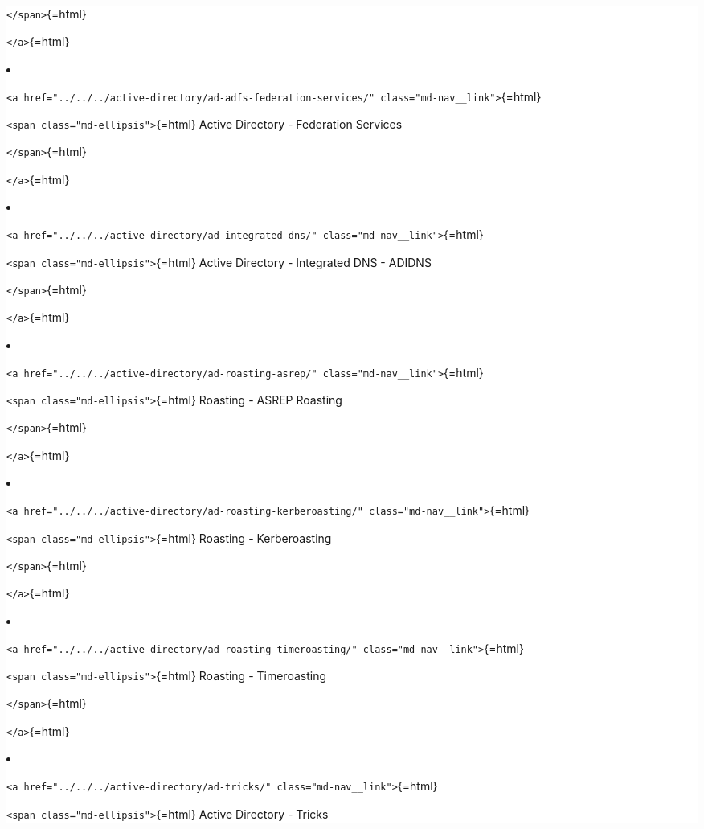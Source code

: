`</span>`{=html}

`</a>`{=html}
</li>
<li class="md-nav__item">

`<a href="../../../active-directory/ad-adfs-federation-services/" class="md-nav__link">`{=html}

`<span class="md-ellipsis">`{=html} Active Directory - Federation
Services

`</span>`{=html}

`</a>`{=html}
</li>
<li class="md-nav__item">

`<a href="../../../active-directory/ad-integrated-dns/" class="md-nav__link">`{=html}

`<span class="md-ellipsis">`{=html} Active Directory - Integrated DNS -
ADIDNS

`</span>`{=html}

`</a>`{=html}
</li>
<li class="md-nav__item">

`<a href="../../../active-directory/ad-roasting-asrep/" class="md-nav__link">`{=html}

`<span class="md-ellipsis">`{=html} Roasting - ASREP Roasting

`</span>`{=html}

`</a>`{=html}
</li>
<li class="md-nav__item">

`<a href="../../../active-directory/ad-roasting-kerberoasting/" class="md-nav__link">`{=html}

`<span class="md-ellipsis">`{=html} Roasting - Kerberoasting

`</span>`{=html}

`</a>`{=html}
</li>
<li class="md-nav__item">

`<a href="../../../active-directory/ad-roasting-timeroasting/" class="md-nav__link">`{=html}

`<span class="md-ellipsis">`{=html} Roasting - Timeroasting

`</span>`{=html}

`</a>`{=html}
</li>
<li class="md-nav__item">

`<a href="../../../active-directory/ad-tricks/" class="md-nav__link">`{=html}

`<span class="md-ellipsis">`{=html} Active Directory - Tricks
